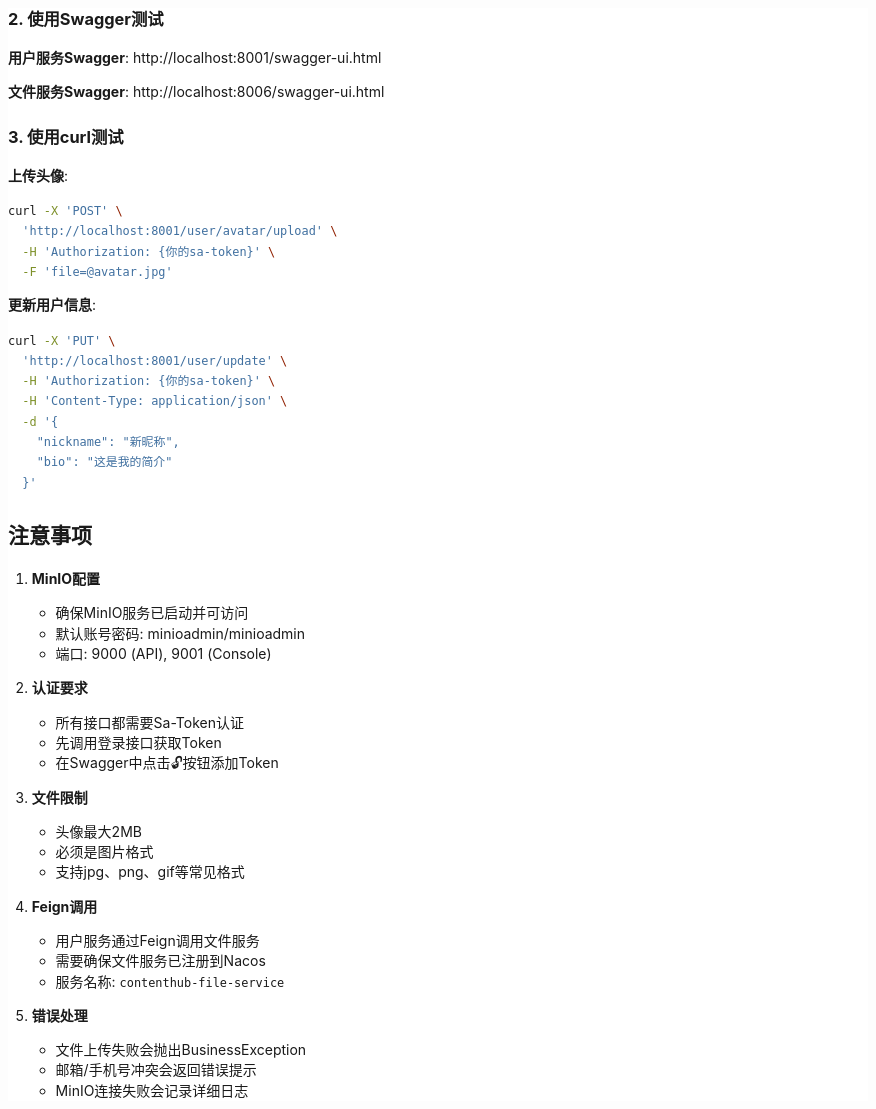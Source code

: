 ### 2. 使用Swagger测试

**用户服务Swagger**: http://localhost:8001/swagger-ui.html

**文件服务Swagger**: http://localhost:8006/swagger-ui.html

### 3. 使用curl测试

**上传头像**:
```bash
curl -X 'POST' \
  'http://localhost:8001/user/avatar/upload' \
  -H 'Authorization: {你的sa-token}' \
  -F 'file=@avatar.jpg'
```

**更新用户信息**:
```bash
curl -X 'PUT' \
  'http://localhost:8001/user/update' \
  -H 'Authorization: {你的sa-token}' \
  -H 'Content-Type: application/json' \
  -d '{
    "nickname": "新昵称",
    "bio": "这是我的简介"
  }'
```

## 注意事项

1. **MinIO配置**
   - 确保MinIO服务已启动并可访问
   - 默认账号密码: minioadmin/minioadmin
   - 端口: 9000 (API), 9001 (Console)

2. **认证要求**
   - 所有接口都需要Sa-Token认证
   - 先调用登录接口获取Token
   - 在Swagger中点击🔓按钮添加Token

3. **文件限制**
   - 头像最大2MB
   - 必须是图片格式
   - 支持jpg、png、gif等常见格式

4. **Feign调用**
   - 用户服务通过Feign调用文件服务
   - 需要确保文件服务已注册到Nacos
   - 服务名称: `contenthub-file-service`

5. **错误处理**
   - 文件上传失败会抛出BusinessException
   - 邮箱/手机号冲突会返回错误提示
   - MinIO连接失败会记录详细日志
